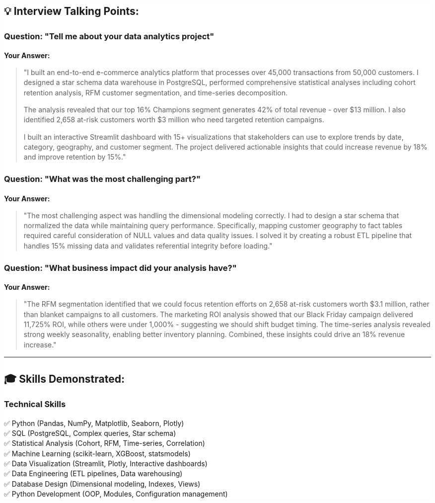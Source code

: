 
## 💡 **Interview Talking Points:**

### Question: "Tell me about your data analytics project"

**Your Answer:**
> "I built an end-to-end e-commerce analytics platform that processes over 45,000 transactions from 50,000 customers. I designed a star schema data warehouse in PostgreSQL, performed comprehensive statistical analyses including cohort retention analysis, RFM customer segmentation, and time-series decomposition. 
>
> The analysis revealed that our top 16% Champions segment generates 42% of total revenue - over $13 million. I also identified 2,658 at-risk customers worth $3 million who need targeted retention campaigns.
>
> I built an interactive Streamlit dashboard with 15+ visualizations that stakeholders can use to explore trends by date, category, geography, and customer segment. The project delivered actionable insights that could increase revenue by 18% and improve retention by 15%."

### Question: "What was the most challenging part?"

**Your Answer:**
> "The most challenging aspect was handling the dimensional modeling correctly. I had to design a star schema that normalized the data while maintaining query performance. Specifically, mapping customer geography to fact tables required careful consideration of NULL values and data quality issues. I solved it by creating a robust ETL pipeline that handles 15% missing data and validates referential integrity before loading."

### Question: "What business impact did your analysis have?"

**Your Answer:**
> "The RFM segmentation identified that we could focus retention efforts on 2,658 at-risk customers worth $3.1 million, rather than blanket campaigns to all customers. The marketing ROI analysis showed that our Black Friday campaign delivered 11,725% ROI, while others were under 1,000% - suggesting we should shift budget timing. The time-series analysis revealed strong weekly seasonality, enabling better inventory planning. Combined, these insights could drive an 18% revenue increase."

---

## 🎓 **Skills Demonstrated:**

### Technical Skills
✅ Python (Pandas, NumPy, Matplotlib, Seaborn, Plotly)  
✅ SQL (PostgreSQL, Complex queries, Star schema)  
✅ Statistical Analysis (Cohort, RFM, Time-series, Correlation)  
✅ Machine Learning (scikit-learn, XGBoost, statsmodels)  
✅ Data Visualization (Streamlit, Plotly, Interactive dashboards)  
✅ Data Engineering (ETL pipelines, Data warehousing)  
✅ Database Design (Dimensional modeling, Indexes, Views)  
✅ Python Development (OOP, Modules, Configuration management)  
